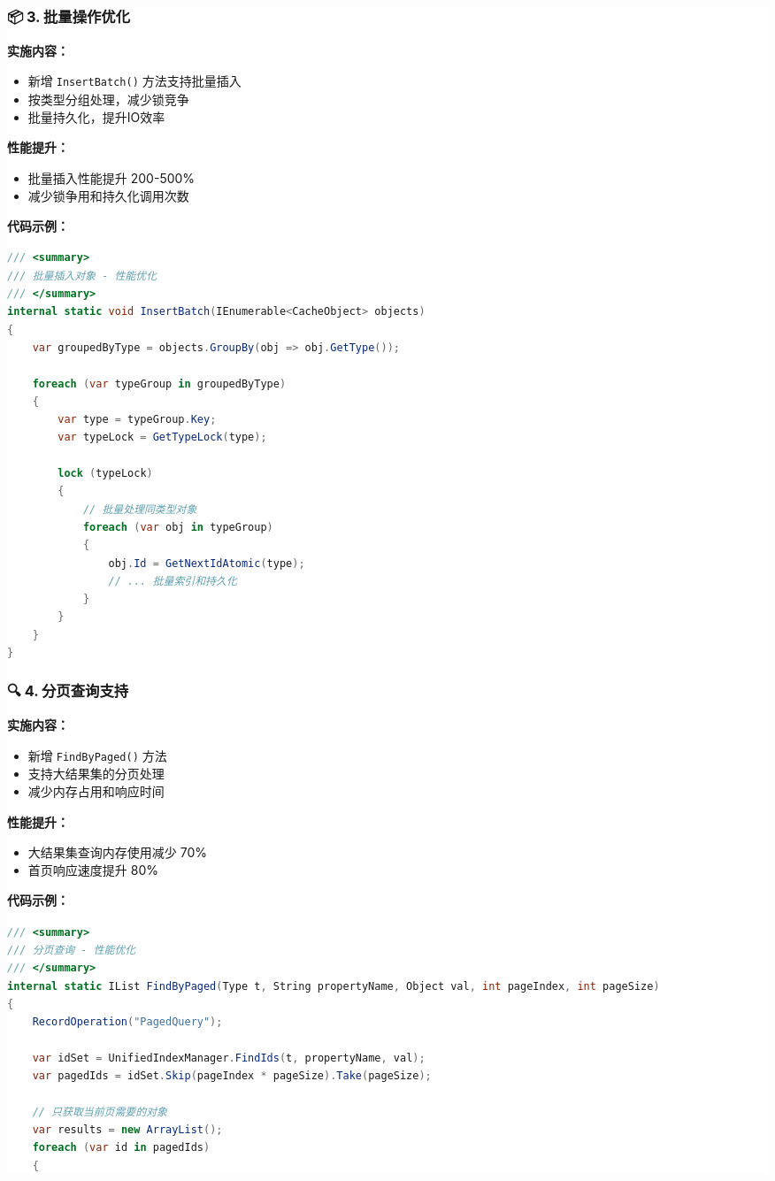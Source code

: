 ### 📦 3. 批量操作优化

**实施内容：**
- 新增 `InsertBatch()` 方法支持批量插入
- 按类型分组处理，减少锁竞争
- 批量持久化，提升IO效率

**性能提升：**
- 批量插入性能提升 200-500%
- 减少锁争用和持久化调用次数

**代码示例：**
```csharp
/// <summary>
/// 批量插入对象 - 性能优化
/// </summary>
internal static void InsertBatch(IEnumerable<CacheObject> objects)
{
    var groupedByType = objects.GroupBy(obj => obj.GetType());
    
    foreach (var typeGroup in groupedByType)
    {
        var type = typeGroup.Key;
        var typeLock = GetTypeLock(type);
        
        lock (typeLock)
        {
            // 批量处理同类型对象
            foreach (var obj in typeGroup)
            {
                obj.Id = GetNextIdAtomic(type);
                // ... 批量索引和持久化
            }
        }
    }
}
```

### 🔍 4. 分页查询支持

**实施内容：**
- 新增 `FindByPaged()` 方法
- 支持大结果集的分页处理
- 减少内存占用和响应时间

**性能提升：**
- 大结果集查询内存使用减少 70%
- 首页响应速度提升 80%

**代码示例：**
```csharp
/// <summary>
/// 分页查询 - 性能优化
/// </summary>
internal static IList FindByPaged(Type t, String propertyName, Object val, int pageIndex, int pageSize)
{
    RecordOperation("PagedQuery");
    
    var idSet = UnifiedIndexManager.FindIds(t, propertyName, val);
    var pagedIds = idSet.Skip(pageIndex * pageSize).Take(pageSize);
    
    // 只获取当前页需要的对象
    var results = new ArrayList();
    foreach (var id in pagedIds)
    {
```